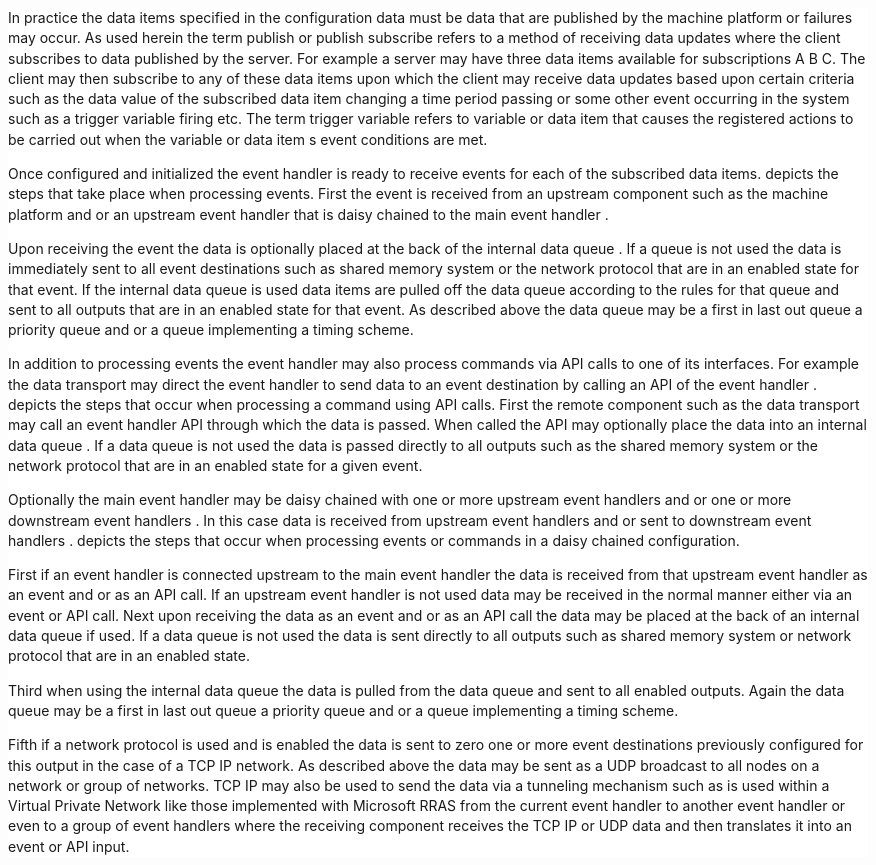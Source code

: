 In practice the data items specified in the configuration data must be data that are published by the machine platform or failures may occur. As used herein the term publish or publish subscribe refers to a method of receiving data updates where the client subscribes to data published by the server. For example a server may have three data items available for subscriptions A B C. The client may then subscribe to any of these data items upon which the client may receive data updates based upon certain criteria such as the data value of the subscribed data item changing a time period passing or some other event occurring in the system such as a trigger variable firing etc. The term trigger variable refers to variable or data item that causes the registered actions to be carried out when the variable or data item s event conditions are met.

Once configured and initialized the event handler is ready to receive events for each of the subscribed data items. depicts the steps that take place when processing events. First the event is received from an upstream component such as the machine platform and or an upstream event handler that is daisy chained to the main event handler .

Upon receiving the event the data is optionally placed at the back of the internal data queue . If a queue is not used the data is immediately sent to all event destinations such as shared memory system or the network protocol that are in an enabled state for that event. If the internal data queue is used data items are pulled off the data queue according to the rules for that queue and sent to all outputs that are in an enabled state for that event. As described above the data queue may be a first in last out queue a priority queue and or a queue implementing a timing scheme.

In addition to processing events the event handler may also process commands via API calls to one of its interfaces. For example the data transport may direct the event handler to send data to an event destination by calling an API of the event handler . depicts the steps that occur when processing a command using API calls. First the remote component such as the data transport may call an event handler API through which the data is passed. When called the API may optionally place the data into an internal data queue . If a data queue is not used the data is passed directly to all outputs such as the shared memory system or the network protocol that are in an enabled state for a given event.

Optionally the main event handler may be daisy chained with one or more upstream event handlers and or one or more downstream event handlers . In this case data is received from upstream event handlers and or sent to downstream event handlers . depicts the steps that occur when processing events or commands in a daisy chained configuration.

First if an event handler is connected upstream to the main event handler the data is received from that upstream event handler as an event and or as an API call. If an upstream event handler is not used data may be received in the normal manner either via an event or API call. Next upon receiving the data as an event and or as an API call the data may be placed at the back of an internal data queue if used. If a data queue is not used the data is sent directly to all outputs such as shared memory system or network protocol that are in an enabled state.

Third when using the internal data queue the data is pulled from the data queue and sent to all enabled outputs. Again the data queue may be a first in last out queue a priority queue and or a queue implementing a timing scheme.

Fifth if a network protocol is used and is enabled the data is sent to zero one or more event destinations previously configured for this output in the case of a TCP IP network. As described above the data may be sent as a UDP broadcast to all nodes on a network or group of networks. TCP IP may also be used to send the data via a tunneling mechanism such as is used within a Virtual Private Network like those implemented with Microsoft RRAS from the current event handler to another event handler or even to a group of event handlers where the receiving component receives the TCP IP or UDP data and then translates it into an event or API input.
